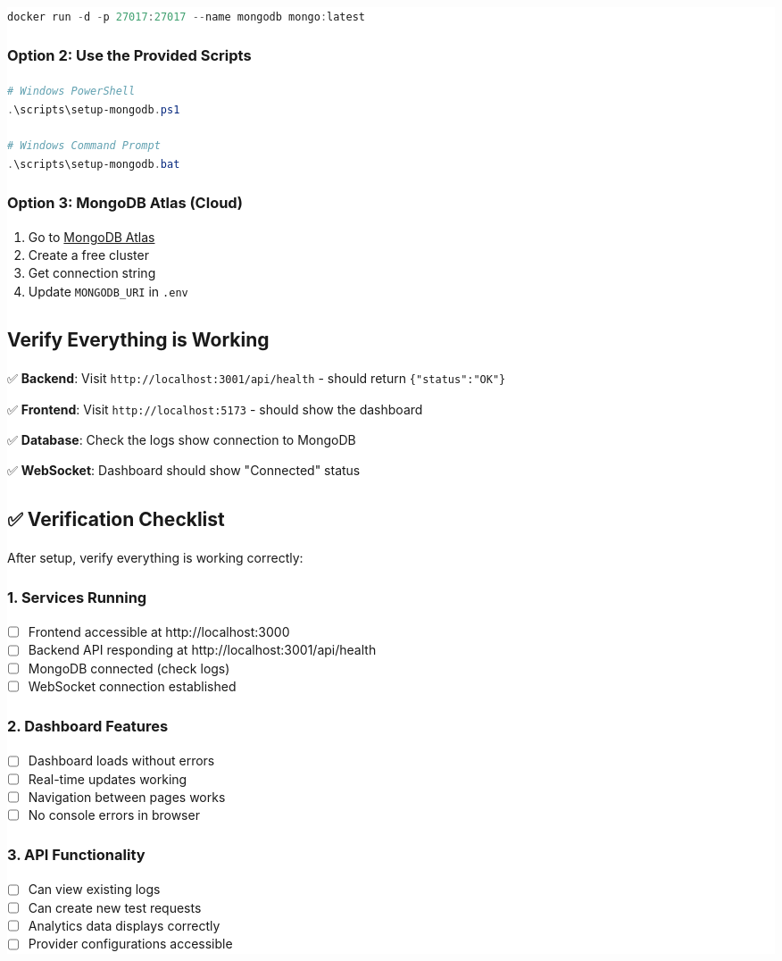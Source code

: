 ```powershell
docker run -d -p 27017:27017 --name mongodb mongo:latest
```

### Option 2: Use the Provided Scripts

```powershell
# Windows PowerShell
.\scripts\setup-mongodb.ps1

# Windows Command Prompt
.\scripts\setup-mongodb.bat
```

### Option 3: MongoDB Atlas (Cloud)

1. Go to [MongoDB Atlas](https://www.mongodb.com/atlas)
2. Create a free cluster
3. Get connection string
4. Update `MONGODB_URI` in `.env`

## Verify Everything is Working

✅ **Backend**: Visit `http://localhost:3001/api/health` - should return `{"status":"OK"}`

✅ **Frontend**: Visit `http://localhost:5173` - should show the dashboard

✅ **Database**: Check the logs show connection to MongoDB

✅ **WebSocket**: Dashboard should show "Connected" status

## ✅ Verification Checklist

After setup, verify everything is working correctly:

### 1. Services Running

- [ ] Frontend accessible at http://localhost:3000
- [ ] Backend API responding at http://localhost:3001/api/health
- [ ] MongoDB connected (check logs)
- [ ] WebSocket connection established

### 2. Dashboard Features

- [ ] Dashboard loads without errors
- [ ] Real-time updates working
- [ ] Navigation between pages works
- [ ] No console errors in browser

### 3. API Functionality

- [ ] Can view existing logs
- [ ] Can create new test requests
- [ ] Analytics data displays correctly
- [ ] Provider configurations accessible
